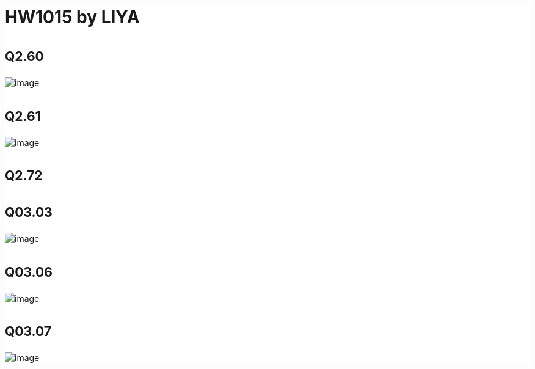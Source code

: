 # HW1015 by LIYA 

## Q2.60
<img width="820" alt="image" src="https://github.com/user-attachments/assets/84032b60-a16d-4b3b-8467-9c37a81d3521">

## Q2.61
<img width="815" alt="image" src="https://github.com/user-attachments/assets/e583e8c5-b81e-4af0-b729-8a177ec4fbf2">

## Q2.72

## Q03.03
<img width="788" alt="image" src="https://github.com/user-attachments/assets/9e7f3b20-466a-4068-9f2c-af8dff613758">

## Q03.06
<img width="772" alt="image" src="https://github.com/user-attachments/assets/a331e83a-966b-4913-b0e6-69965842bfc7">

## Q03.07
<img width="736" alt="image" src="https://github.com/user-attachments/assets/d9b56859-f531-4c27-8f14-cb06d4b84853">




